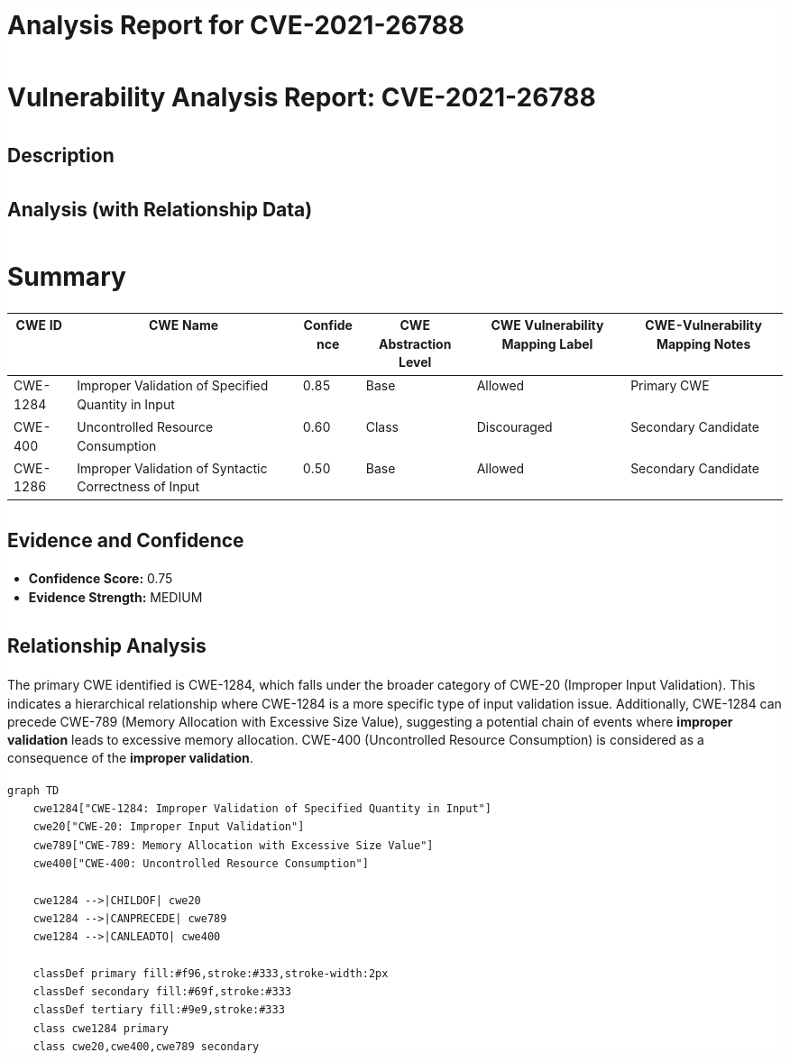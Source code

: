 # Analysis Report for CVE-2021-26788

# Vulnerability Analysis Report: CVE-2021-26788

## Description



## Analysis (with Relationship Data)

# Summary
| CWE ID    | CWE Name                                                       | Confidence | CWE Abstraction Level | CWE Vulnerability Mapping Label | CWE-Vulnerability Mapping Notes |
| --------- | ------------------------------------------------------------- | ---------- | ---------------------- | ------------------------------- | ----------------------------- |
| CWE-1284  | Improper Validation of Specified Quantity in Input            | 0.85       | Base                   | Allowed                         | Primary CWE                   |
| CWE-400   | Uncontrolled Resource Consumption                             | 0.60       | Class                  | Discouraged                     | Secondary Candidate           |
| CWE-1286  | Improper Validation of Syntactic Correctness of Input         | 0.50       | Base                   | Allowed                         | Secondary Candidate           |

## Evidence and Confidence

*   **Confidence Score:** 0.75
*   **Evidence Strength:** MEDIUM

## Relationship Analysis
The primary CWE identified is CWE-1284, which falls under the broader category of CWE-20 (Improper Input Validation). This indicates a hierarchical relationship where CWE-1284 is a more specific type of input validation issue. Additionally, CWE-1284 can precede CWE-789 (Memory Allocation with Excessive Size Value), suggesting a potential chain of events where **improper validation** leads to excessive memory allocation. CWE-400 (Uncontrolled Resource Consumption) is considered as a consequence of the **improper validation**.

```mermaid
graph TD
    cwe1284["CWE-1284: Improper Validation of Specified Quantity in Input"]
    cwe20["CWE-20: Improper Input Validation"]
    cwe789["CWE-789: Memory Allocation with Excessive Size Value"]
    cwe400["CWE-400: Uncontrolled Resource Consumption"]
    
    cwe1284 -->|CHILDOF| cwe20
    cwe1284 -->|CANPRECEDE| cwe789
    cwe1284 -->|CANLEADTO| cwe400
    
    classDef primary fill:#f96,stroke:#333,stroke-width:2px
    classDef secondary fill:#69f,stroke:#333
    classDef tertiary fill:#9e9,stroke:#333
    class cwe1284 primary
    class cwe20,cwe400,cwe789 secondary
```
